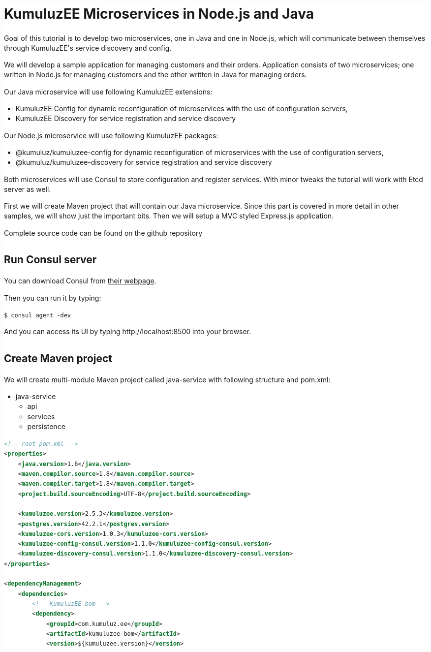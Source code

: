 ﻿# KumuluzEE Microservices in Node.js and Java 

Goal of this tutorial is to develop two microservices, one in Java and one in Node.js, which will communicate between themselves through KumuluzEE's service discovery and config.

We will develop a sample application for managing customers and their orders. Application consists of two microservices; one written in Node.js for managing customers and the other written in Java for managing orders.

Our Java microservice will use following KumuluzEE extensions:
- KumuluzEE Config for dynamic reconfiguration of microservices with the use of configuration servers,
- KumuluzEE Discovery for service registration and service discovery

Our Node.js microservice will use following KumuluzEE packages:
- @kumuluz/kumuluzee-config for dynamic reconfiguration of microservices with the use of configuration servers,
- @kumuluz/kumuluzee-discovery for service registration and service discovery

Both microservices will use Consul to store configuration and register services. With minor tweaks the tutorial will work with Etcd server as well.

First we will create Maven project that will contain our Java microservice. Since this part is covered in more detail in other samples, we will show just the important bits. Then we will setup a MVC styled Express.js application.

Complete source code can be found on the github repository

## Run Consul server

You can download Consul from [their webpage](https://www.consul.io/).

Then you can run it by typing:
```
$ consul agent -dev
```
And you can access its UI by typing http://localhost:8500 into your browser.

## Create Maven project

We will create multi-module Maven project called java-service with following structure and pom.xml:
- java-service
    - api
    - services
    - persistence

```xml
<!-- root pom.xml -->
<properties>
    <java.version>1.8</java.version>
    <maven.compiler.source>1.8</maven.compiler.source>
    <maven.compiler.target>1.8</maven.compiler.target>
    <project.build.sourceEncoding>UTF-8</project.build.sourceEncoding>

    <kumuluzee.version>2.5.3</kumuluzee.version>
    <postgres.version>42.2.1</postgres.version>
    <kumuluzee-cors.version>1.0.3</kumuluzee-cors.version>
    <kumuluzee-config-consul.version>1.1.0</kumuluzee-config-consul.version>
    <kumuluzee-discovery-consul.version>1.1.0</kumuluzee-discovery-consul.version>
</properties>

<dependencyManagement>
    <dependencies>
        <!-- KumuluzEE bom -->
        <dependency>
            <groupId>com.kumuluz.ee</groupId>
            <artifactId>kumuluzee-bom</artifactId>
            <version>${kumuluzee.version}</version>
```